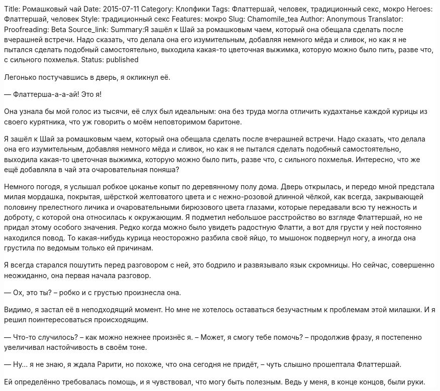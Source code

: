 Title: Ромашковый чай
Date: 2015-07-11
Category: Клопфики
Tags:  Флаттершай, человек, традиционный секс, мокро
Heroes: Флаттершай, человек
Style: традиционный секс
Features: мокро
Slug: Сhamomile_tea
Author: Anonymous
Translator: 
Proofreading: Beta
Source_link:
Summary:Я зашёл к Шай за ромашковым чаем, который она обещала сделать после вчерашней встречи. Надо сказать, что делала она его изумительным, добавляя немного мёда и сливок, но как я не пытался сделать подобный самостоятельно, выходила какая-то цветочная выжимка, которую можно было пить, разве что, с сильного похмелья.
Status: published

Легонько постучавшись в дверь, я окликнул её.

 — Флаттерша-а-а-ай! Это я!

Она узнала бы мой голос из тысячи, её слух был идеальным: она без труда могла отличить кудахтанье каждой курицы из своего курятника, что уж говорить о моём неповторимом баритоне.

Я зашёл к Шай за ромашковым чаем, который она обещала сделать после вчерашней встречи. Надо сказать, что делала она его изумительным, добавляя немного мёда и сливок, но как я не пытался сделать подобный самостоятельно, выходила какая-то цветочная выжимка, которую можно было пить, разве что, с сильного похмелья. Интересно, что же ещё добавляла в чай эта очаровательная поняша?

Немного погодя, я услышал робкое цоканье копыт по деревянному полу дома. Дверь открылась, и передо мной предстала милая мордашка, покрытая, шёрсткой желтоватого цвета и с нежно-розовой длинной чёлкой, как всегда, закрывающей половину прелестного личика и очаровательными бирюзового цвета глазами, которые передавали всю ту нежность и доброту, с которой она относилась к окружающим.  Я подметил небольшое расстройство во взгляде Флаттершай, но не придал этому особого значения. Редко когда можно было увидеть радостную Флатти, а вот для грусти у ней постоянно находился повод. То какая-нибудь курица неосторожно разбила своё яйцо, то мышонок подвернул ногу, а иногда она грустила по ведомым только ей причинам.

Я всегда старался пошутить перед разговором с ней, это бодрило и развязывало язык скромницы. Но сейчас, совершенно неожиданно, она первая начала разговор.

— Ох, это ты? – робко и с грустью произнесла она.

Видимо, я застал её в неподходящий момент. Но мне не хотелось оставаться безучастным к проблемам этой милашки. И я решил поинтересоваться происходящим.

— Что-то случилось? – как можно нежнее произнёс я. – Может, я смогу тебе помочь? – продолжив фразу, я постепенно увеличивал настойчивость в своём тоне.

— Ну… я не знаю, я ждала Рарити, но похоже, что она сегодня не придёт, – чуть слышно прошептала Флаттершай.

Ей определённо требовалась помощь, и я чувствовал, что могу быть полезным. Ведь у меня, в конце концов, были руки.
